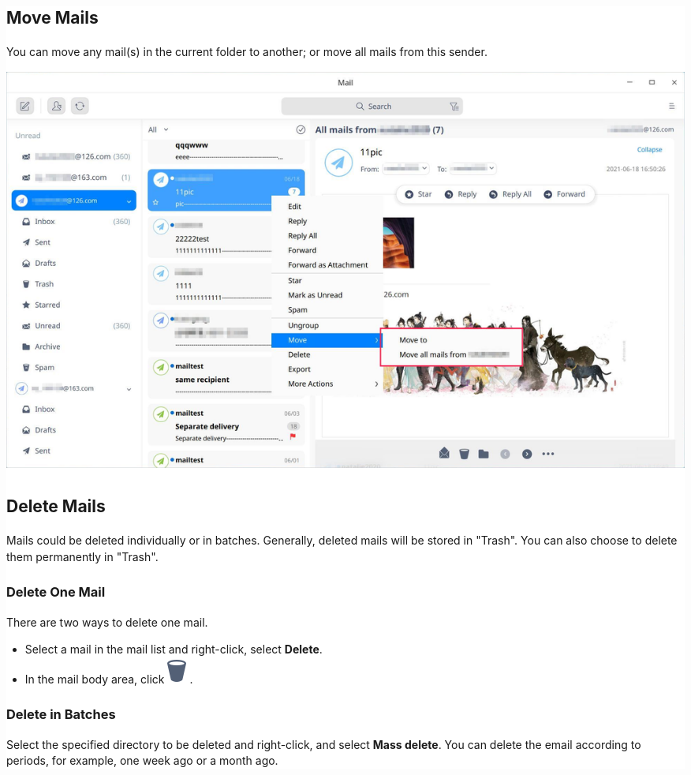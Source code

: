 
## Move Mails

You can move any mail(s) in the current folder to another; or move all mails from this sender.

![move](jpg/move.png)

## Delete Mails

Mails could be deleted individually or in batches. Generally, deleted mails will be stored in "Trash". You can also choose to delete them permanently in "Trash".

### Delete One Mail

There are two ways to delete one mail. 

- Select a mail in the mail list and right-click, select **Delete**. 
- In the mail body area, click![trash](icon/trash.svg).


### Delete in Batches

Select the specified directory to be deleted and right-click, and select **Mass delete**. You can delete the email according to periods, for example, one week ago or a month ago.
